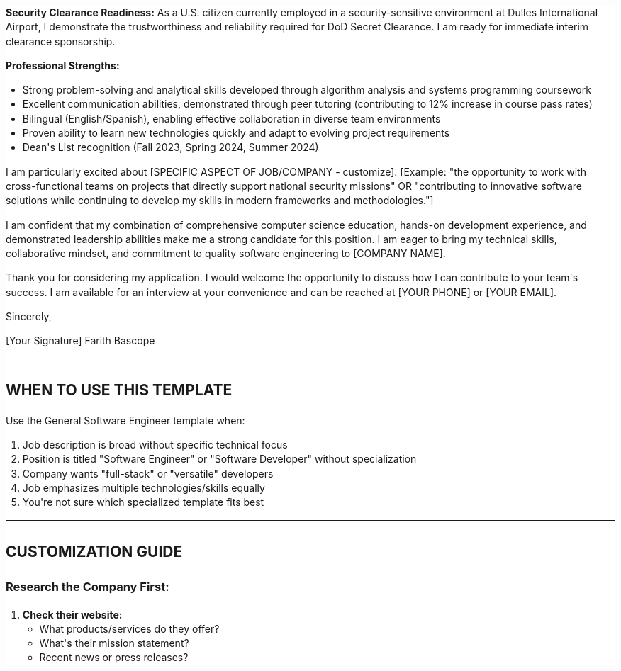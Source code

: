 **Security Clearance Readiness:**
As a U.S. citizen currently employed in a security-sensitive environment at Dulles International Airport, I demonstrate the trustworthiness and reliability required for DoD Secret Clearance. I am ready for immediate interim clearance sponsorship.

**Professional Strengths:**
- Strong problem-solving and analytical skills developed through algorithm analysis and systems programming coursework
- Excellent communication abilities, demonstrated through peer tutoring (contributing to 12% increase in course pass rates)
- Bilingual (English/Spanish), enabling effective collaboration in diverse team environments
- Proven ability to learn new technologies quickly and adapt to evolving project requirements
- Dean's List recognition (Fall 2023, Spring 2024, Summer 2024)

I am particularly excited about [SPECIFIC ASPECT OF JOB/COMPANY - customize]. [Example: "the opportunity to work with cross-functional teams on projects that directly support national security missions" OR "contributing to innovative software solutions while continuing to develop my skills in modern frameworks and methodologies."]

I am confident that my combination of comprehensive computer science education, hands-on development experience, and demonstrated leadership abilities make me a strong candidate for this position. I am eager to bring my technical skills, collaborative mindset, and commitment to quality software engineering to [COMPANY NAME].

Thank you for considering my application. I would welcome the opportunity to discuss how I can contribute to your team's success. I am available for an interview at your convenience and can be reached at [YOUR PHONE] or [YOUR EMAIL].

Sincerely,

[Your Signature]
Farith Bascope

---

## WHEN TO USE THIS TEMPLATE

Use the General Software Engineer template when:
1. Job description is broad without specific technical focus
2. Position is titled "Software Engineer" or "Software Developer" without specialization
3. Company wants "full-stack" or "versatile" developers
4. Job emphasizes multiple technologies/skills equally
5. You're not sure which specialized template fits best

---

## CUSTOMIZATION GUIDE

### Research the Company First:
1. **Check their website:**
   - What products/services do they offer?
   - What's their mission statement?
   - Recent news or press releases?
